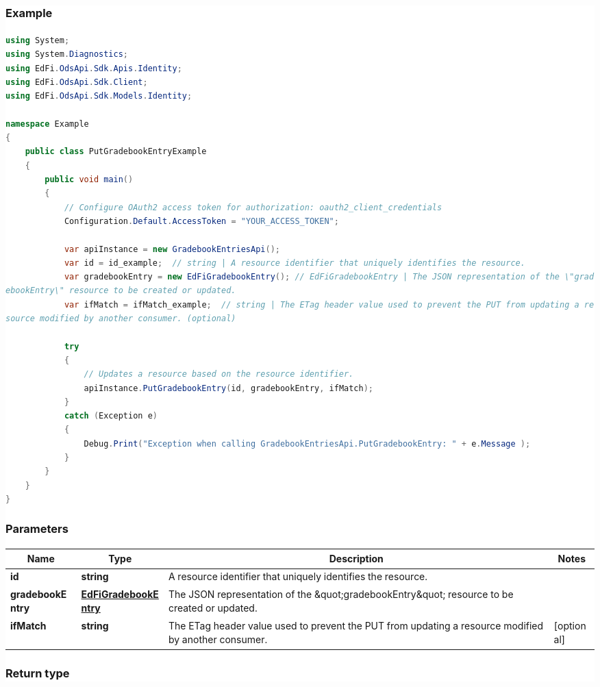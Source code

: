 ### Example
```csharp
using System;
using System.Diagnostics;
using EdFi.OdsApi.Sdk.Apis.Identity;
using EdFi.OdsApi.Sdk.Client;
using EdFi.OdsApi.Sdk.Models.Identity;

namespace Example
{
    public class PutGradebookEntryExample
    {
        public void main()
        {
            // Configure OAuth2 access token for authorization: oauth2_client_credentials
            Configuration.Default.AccessToken = "YOUR_ACCESS_TOKEN";

            var apiInstance = new GradebookEntriesApi();
            var id = id_example;  // string | A resource identifier that uniquely identifies the resource.
            var gradebookEntry = new EdFiGradebookEntry(); // EdFiGradebookEntry | The JSON representation of the \"gradebookEntry\" resource to be created or updated.
            var ifMatch = ifMatch_example;  // string | The ETag header value used to prevent the PUT from updating a resource modified by another consumer. (optional) 

            try
            {
                // Updates a resource based on the resource identifier.
                apiInstance.PutGradebookEntry(id, gradebookEntry, ifMatch);
            }
            catch (Exception e)
            {
                Debug.Print("Exception when calling GradebookEntriesApi.PutGradebookEntry: " + e.Message );
            }
        }
    }
}
```

### Parameters

Name | Type | Description  | Notes
------------- | ------------- | ------------- | -------------
 **id** | **string**| A resource identifier that uniquely identifies the resource. | 
 **gradebookEntry** | [**EdFiGradebookEntry**](EdFiGradebookEntry.md)| The JSON representation of the \&quot;gradebookEntry\&quot; resource to be created or updated. | 
 **ifMatch** | **string**| The ETag header value used to prevent the PUT from updating a resource modified by another consumer. | [optional] 

### Return type
